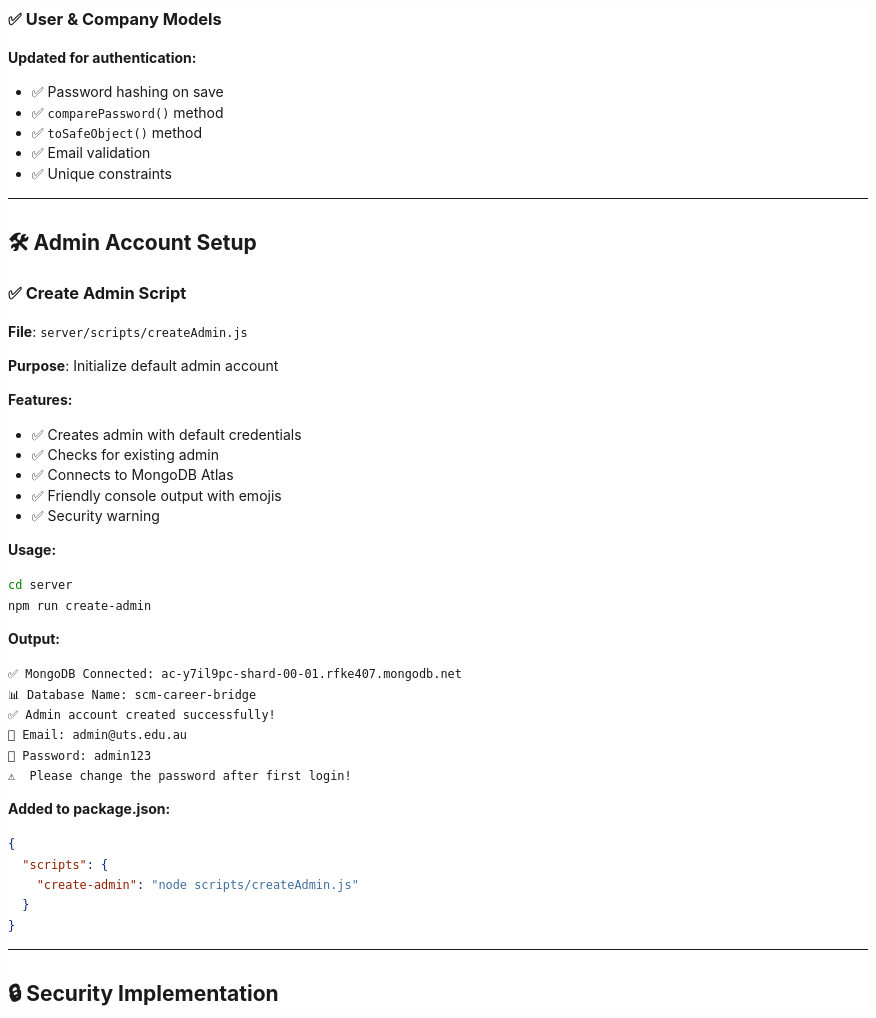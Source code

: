 
### ✅ User & Company Models
**Updated for authentication:**
- ✅ Password hashing on save
- ✅ `comparePassword()` method
- ✅ `toSafeObject()` method
- ✅ Email validation
- ✅ Unique constraints

---

## 🛠️ Admin Account Setup

### ✅ Create Admin Script
**File**: `server/scripts/createAdmin.js`

**Purpose**: Initialize default admin account

**Features:**
- ✅ Creates admin with default credentials
- ✅ Checks for existing admin
- ✅ Connects to MongoDB Atlas
- ✅ Friendly console output with emojis
- ✅ Security warning

**Usage:**
```bash
cd server
npm run create-admin
```

**Output:**
```
✅ MongoDB Connected: ac-y7il9pc-shard-00-01.rfke407.mongodb.net
📊 Database Name: scm-career-bridge
✅ Admin account created successfully!
📧 Email: admin@uts.edu.au
🔑 Password: admin123
⚠️  Please change the password after first login!
```

**Added to package.json:**
```json
{
  "scripts": {
    "create-admin": "node scripts/createAdmin.js"
  }
}
```

---

## 🔒 Security Implementation
